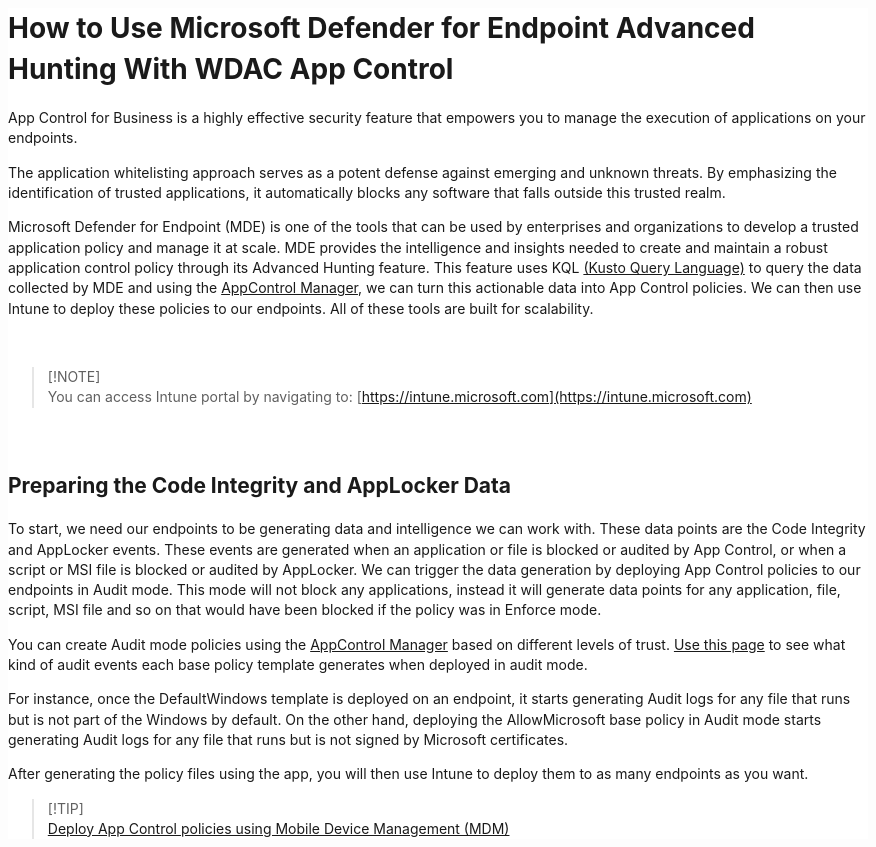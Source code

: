 # How to Use Microsoft Defender for Endpoint Advanced Hunting With WDAC App Control

App Control for Business is a highly effective security feature that empowers you to manage the execution of applications on your endpoints.

The application whitelisting approach serves as a potent defense against emerging and unknown threats. By emphasizing the identification of trusted applications, it automatically blocks any software that falls outside this trusted realm.

Microsoft Defender for Endpoint (MDE) is one of the tools that can be used by enterprises and organizations to develop a trusted application policy and manage it at scale. MDE provides the intelligence and insights needed to create and maintain a robust application control policy through its Advanced Hunting feature. This feature uses KQL [(Kusto Query Language)](https://learn.microsoft.com/en-us/azure/data-explorer/kusto/query/) to query the data collected by MDE and using the [AppControl Manager](https://github.com/HotCakeX/Harden-Windows-Security/wiki/AppControl-Manager), we can turn this actionable data into App Control policies. We can then use Intune to deploy these policies to our endpoints. All of these tools are built for scalability.

<br>

> [!NOTE]\
> You can access Intune portal by navigating to: [https://intune.microsoft.com](https://intune.microsoft.com)

<br>

## Preparing the Code Integrity and AppLocker Data

To start, we need our endpoints to be generating data and intelligence we can work with. These data points are the Code Integrity and AppLocker events. These events are generated when an application or file is blocked or audited by App Control, or when a script or MSI file is blocked or audited by AppLocker. We can trigger the data generation by deploying App Control policies to our endpoints in Audit mode. This mode will not block any applications, instead it will generate data points for any application, file, script, MSI file and so on that would have been blocked if the policy was in Enforce mode.

You can create Audit mode policies using the [AppControl Manager](https://github.com/HotCakeX/Harden-Windows-Security/wiki/AppControl-Manager) based on different levels of trust. [Use this page](https://github.com/HotCakeX/Harden-Windows-Security/wiki/Create-App-Control-Policy) to see what kind of audit events each base policy template generates when deployed in audit mode.

For instance, once the DefaultWindows template is deployed on an endpoint, it starts generating Audit logs for any file that runs but is not part of the Windows by default. On the other hand, deploying the AllowMicrosoft base policy in Audit mode starts generating Audit logs for any file that runs but is not signed by Microsoft certificates.

After generating the policy files using the app, you will then use Intune to deploy them to as many endpoints as you want.

> [!TIP]\
> [Deploy App Control policies using Mobile Device Management (MDM)](https://learn.microsoft.com/en-us/windows/security/application-security/application-control/app-control-for-business/deployment/deploy-appcontrol-policies-using-intune)
